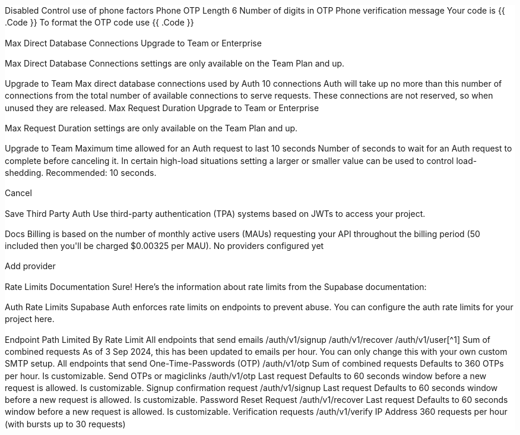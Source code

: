 Disabled
Control use of phone factors
Phone OTP Length
6
Number of digits in OTP
Phone verification message
Your code is {{ .Code }}
To format the OTP code use {{ .Code }}

Max Direct Database Connections
Upgrade to Team or Enterprise

Max Direct Database Connections settings are only available on the Team Plan and up.

Upgrade to Team
Max direct database connections used by Auth
10
connections
Auth will take up no more than this number of connections from the total number of available connections to serve requests. These connections are not reserved, so when unused they are released.
Max Request Duration
Upgrade to Team or Enterprise

Max Request Duration settings are only available on the Team Plan and up.

Upgrade to Team
Maximum time allowed for an Auth request to last
10
seconds
Number of seconds to wait for an Auth request to complete before canceling it. In certain high-load situations setting a larger or smaller value can be used to control load-shedding. Recommended: 10 seconds.

Cancel

Save
Third Party Auth
Use third-party authentication (TPA) systems based on JWTs to access your project.

Docs
Billing is based on the number of monthly active users (MAUs) requesting your API throughout the billing period (50 included then you'll be charged $0.00325 per MAU).
No providers configured yet


Add provider

Rate Limits Documentation
Sure! Here’s the information about rate limits from the Supabase documentation:

Auth Rate Limits
Supabase Auth enforces rate limits on endpoints to prevent abuse. You can configure the auth rate limits for your project here.

Endpoint	Path	Limited By	Rate Limit
All endpoints that send emails	/auth/v1/signup /auth/v1/recover /auth/v1/user[^1]	Sum of combined requests	As of 3 Sep 2024, this has been updated to emails per hour. You can only change this with your own custom SMTP setup.
All endpoints that send One-Time-Passwords (OTP)	/auth/v1/otp	Sum of combined requests	Defaults to 360 OTPs per hour. Is customizable.
Send OTPs or magiclinks	/auth/v1/otp	Last request	Defaults to 60 seconds window before a new request is allowed. Is customizable.
Signup confirmation request	/auth/v1/signup	Last request	Defaults to 60 seconds window before a new request is allowed. Is customizable.
Password Reset Request	/auth/v1/recover	Last request	Defaults to 60 seconds window before a new request is allowed. Is customizable.
Verification requests	/auth/v1/verify	IP Address	360 requests per hour (with bursts up to 30 requests)